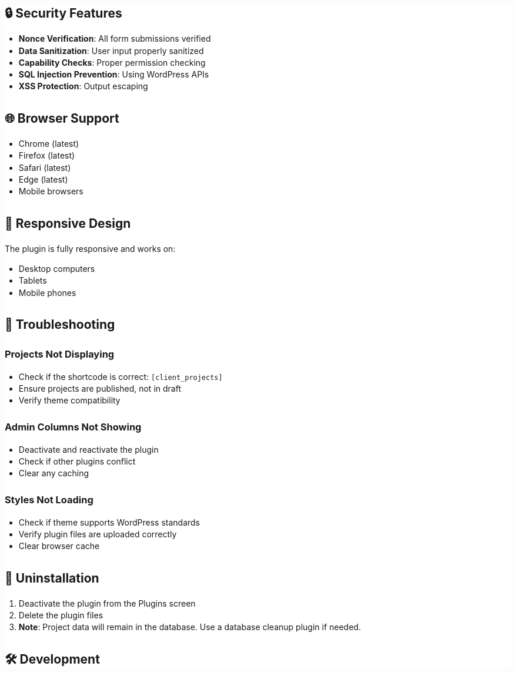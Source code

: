 ## 🔒 Security Features

- **Nonce Verification**: All form submissions verified
- **Data Sanitization**: User input properly sanitized
- **Capability Checks**: Proper permission checking
- **SQL Injection Prevention**: Using WordPress APIs
- **XSS Protection**: Output escaping

## 🌐 Browser Support

- Chrome (latest)
- Firefox (latest)
- Safari (latest)
- Edge (latest)
- Mobile browsers

## 📱 Responsive Design

The plugin is fully responsive and works on:
- Desktop computers
- Tablets
- Mobile phones

## 🐛 Troubleshooting

### Projects Not Displaying
- Check if the shortcode is correct: `[client_projects]`
- Ensure projects are published, not in draft
- Verify theme compatibility

### Admin Columns Not Showing
- Deactivate and reactivate the plugin
- Check if other plugins conflict
- Clear any caching

### Styles Not Loading
- Check if theme supports WordPress standards
- Verify plugin files are uploaded correctly
- Clear browser cache

## 🔄 Uninstallation

1. Deactivate the plugin from the Plugins screen
2. Delete the plugin files
3. **Note**: Project data will remain in the database. Use a database cleanup plugin if needed.

## 🛠️ Development
